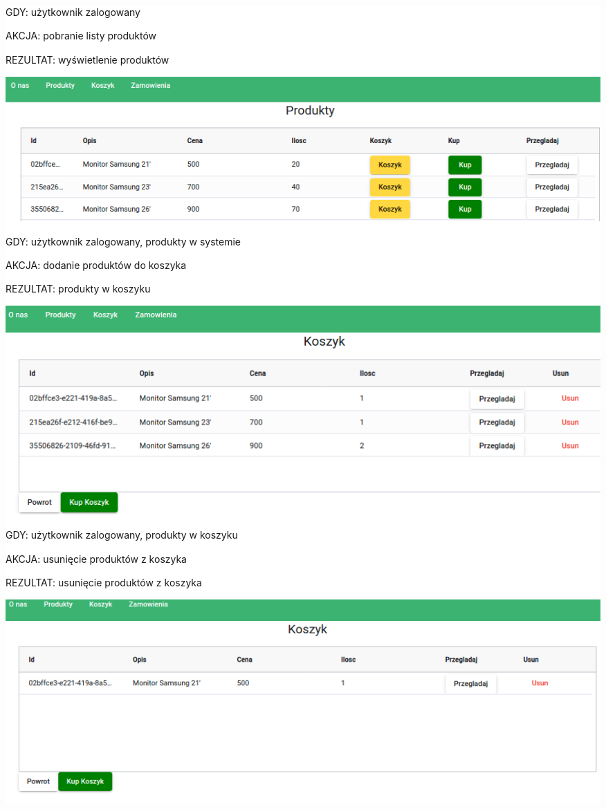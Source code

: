 
GDY: użytkownik zalogowany 

AKCJA: pobranie listy produktów 

REZULTAT: wyświetlenie produktów

![](docs/pictures/test-case04.png)


GDY: użytkownik zalogowany, produkty w systemie 

AKCJA: dodanie produktów do koszyka 

REZULTAT: produkty w koszyku

![](docs/pictures/test-case05.png)  


GDY: użytkownik zalogowany, produkty w koszyku 

AKCJA: usunięcie produktów z koszyka 

REZULTAT: usunięcie produktów z koszyka

![](docs/pictures/test-case06.png)
